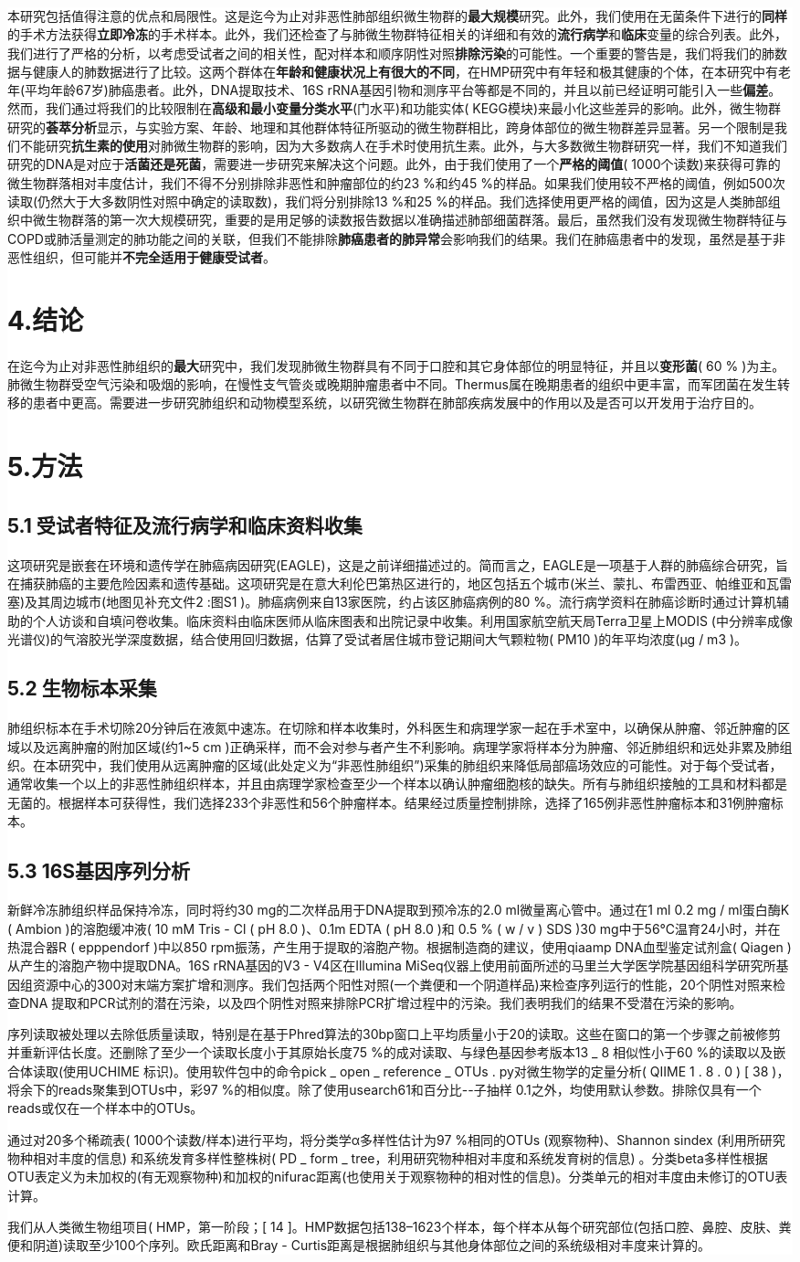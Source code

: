 本研究包括值得注意的优点和局限性。这是迄今为止对非恶性肺部组织微生物群的**最大规模**研究。此外，我们使用在无菌条件下进行的**同样**的手术方法获得**立即冷冻**的手术样本。此外，我们还检查了与肺微生物群特征相关的详细和有效的**流行病学**和**临床**变量的综合列表。此外，我们进行了严格的分析，以考虑受试者之间的相关性，配对样本和顺序阴性对照**排除污染**的可能性。一个重要的警告是，我们将我们的肺数据与健康人的肺数据进行了比较。这两个群体在**年龄和健康状况上有很大的不同**，在HMP研究中有年轻和极其健康的个体，在本研究中有老年(平均年龄67岁)肺癌患者。此外，DNA提取技术、16S rRNA基因引物和测序平台等都是不同的，并且以前已经证明可能引入一些**偏差**。然而，我们通过将我们的比较限制在**高级和最小变量分类水平**(门水平)和功能实体( KEGG模块)来最小化这些差异的影响。此外，微生物群研究的**荟萃分析**显示，与实验方案、年龄、地理和其他群体特征所驱动的微生物群相比，跨身体部位的微生物群差异显著。另一个限制是我们不能研究**抗生素的使用**对肺微生物群的影响，因为大多数病人在手术时使用抗生素。此外，与大多数微生物群研究一样，我们不知道我们研究的DNA是对应于**活菌还是死菌**，需要进一步研究来解决这个问题。此外，由于我们使用了一个**严格的阈值**( 1000个读数)来获得可靠的微生物群落相对丰度估计，我们不得不分别排除非恶性和肿瘤部位的约23 %和约45 %的样品。如果我们使用较不严格的阈值，例如500次读取(仍然大于大多数阴性对照中确定的读取数)，我们将分别排除13 %和25 %的样品。我们选择使用更严格的阈值，因为这是人类肺部组织中微生物群落的第一次大规模研究，重要的是用足够的读数报告数据以准确描述肺部细菌群落。最后，虽然我们没有发现微生物群特征与COPD或肺活量测定的肺功能之间的关联，但我们不能排除**肺癌患者的肺异常**会影响我们的结果。我们在肺癌患者中的发现，虽然是基于非恶性组织，但可能并**不完全适用于健康受试者**。

# 4.结论

在迄今为止对非恶性肺组织的**最大**研究中，我们发现肺微生物群具有不同于口腔和其它身体部位的明显特征，并且以**变形菌**( 60 % )为主。肺微生物群受空气污染和吸烟的影响，在慢性支气管炎或晚期肿瘤患者中不同。Thermus属在晚期患者的组织中更丰富，而军团菌在发生转移的患者中更高。需要进一步研究肺组织和动物模型系统，以研究微生物群在肺部疾病发展中的作用以及是否可以开发用于治疗目的。

# 5.方法

## 5.1 受试者特征及流行病学和临床资料收集

这项研究是嵌套在环境和遗传学在肺癌病因研究(EAGLE)，这是之前详细描述过的。简而言之，EAGLE是一项基于人群的肺癌综合研究，旨在捕获肺癌的主要危险因素和遗传基础。这项研究是在意大利伦巴第热区进行的，地区包括五个城市(米兰、蒙扎、布雷西亚、帕维亚和瓦雷塞)及其周边城市(地图见补充文件2 :图S1 )。肺癌病例来自13家医院，约占该区肺癌病例的80 %。流行病学资料在肺癌诊断时通过计算机辅助的个人访谈和自填问卷收集。临床资料由临床医师从临床图表和出院记录中收集。利用国家航空航天局Terra卫星上MODIS (中分辨率成像光谱仪)的气溶胶光学深度数据，结合使用回归数据，估算了受试者居住城市登记期间大气颗粒物( PM10 )的年平均浓度(μg / m3 )。

## 5.2 生物标本采集

肺组织标本在手术切除20分钟后在液氮中速冻。在切除和样本收集时，外科医生和病理学家一起在手术室中，以确保从肿瘤、邻近肿瘤的区域以及远离肿瘤的附加区域(约1~5 cm )正确采样，而不会对参与者产生不利影响。病理学家将样本分为肿瘤、邻近肺组织和远处非累及肺组织。在本研究中，我们使用从远离肿瘤的区域(此处定义为“非恶性肺组织”)采集的肺组织来降低局部癌场效应的可能性。对于每个受试者，通常收集一个以上的非恶性肺组织样本，并且由病理学家检查至少一个样本以确认肿瘤细胞核的缺失。所有与肺组织接触的工具和材料都是无菌的。根据样本可获得性，我们选择233个非恶性和56个肿瘤样本。结果经过质量控制排除，选择了165例非恶性肿瘤标本和31例肿瘤标本。

## 5.3 16S基因序列分析

新鲜冷冻肺组织样品保持冷冻，同时将约30 mg的二次样品用于DNA提取到预冷冻的2.0 ml微量离心管中。通过在1 ml 0.2 mg / ml蛋白酶K ( Ambion )的溶胞缓冲液( 10 mM Tris - Cl ( pH 8.0 )、0.1m EDTA ( pH 8.0 )和 0.5 % ( w / v ) SDS )30 mg中于56℃温育24小时，并在热混合器R ( epppendorf )中以850 rpm振荡，产生用于提取的溶胞产物。根据制造商的建议，使用qiaamp DNA血型鉴定试剂盒( Qiagen )从产生的溶胞产物中提取DNA。16S rRNA基因的V3 - V4区在Illumina MiSeq仪器上使用前面所述的马里兰大学医学院基因组科学研究所基因组资源中心的300对末端方案扩增和测序。我们包括两个阳性对照(一个粪便和一个阴道样品)来检查序列运行的性能，20个阴性对照来检查DNA 提取和PCR试剂的潜在污染，以及四个阴性对照来排除PCR扩增过程中的污染。我们表明我们的结果不受潜在污染的影响。

序列读取被处理以去除低质量读取，特别是在基于Phred算法的30bp窗口上平均质量小于20的读取。这些在窗口的第一个步骤之前被修剪并重新评估长度。还删除了至少一个读取长度小于其原始长度75 %的成对读取、与绿色基因参考版本13 _ 8 相似性小于60 %的读取以及嵌合体读取(使用UCHIME 标识)。使用软件包中的命令pick _ open _ reference _ OTUs . py对微生物学的定量分析( QIIME 1 . 8 . 0 ) [ 38 )，将余下的reads聚集到OTUs中，彩97 %的相似度。除了使用usearch61和百分比--子抽样 0.1之外，均使用默认参数。排除仅具有一个reads或仅在一个样本中的OTUs。

通过对20多个稀疏表( 1000个读数/样本)进行平均，将分类学α多样性估计为97 %相同的OTUs (观察物种)、Shannon sindex (利用所研究物种相对丰度的信息) 和系统发育多样性整株树( PD _ form _ tree，利用研究物种相对丰度和系统发育树的信息) 。分类beta多样性根据OTU表定义为未加权的(有无观察物种)和加权的nifurac距离(也使用关于观察物种的相对性的信息)。分类单元的相对丰度由未修订的OTU表计算。

我们从人类微生物组项目( HMP，第一阶段；[ 14 ]。HMP数据包括138–1623个样本，每个样本从每个研究部位(包括口腔、鼻腔、皮肤、粪便和阴道)读取至少100个序列。欧氏距离和Bray - Curtis距离是根据肺组织与其他身体部位之间的系统级相对丰度来计算的。
